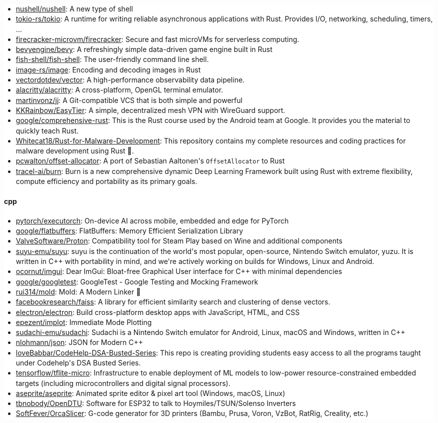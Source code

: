 * [nushell/nushell](https://github.com/nushell/nushell): A new type of shell
* [tokio-rs/tokio](https://github.com/tokio-rs/tokio): A runtime for writing reliable asynchronous applications with Rust. Provides I/O, networking, scheduling, timers, ...
* [firecracker-microvm/firecracker](https://github.com/firecracker-microvm/firecracker): Secure and fast microVMs for serverless computing.
* [bevyengine/bevy](https://github.com/bevyengine/bevy): A refreshingly simple data-driven game engine built in Rust
* [fish-shell/fish-shell](https://github.com/fish-shell/fish-shell): The user-friendly command line shell.
* [image-rs/image](https://github.com/image-rs/image): Encoding and decoding images in Rust
* [vectordotdev/vector](https://github.com/vectordotdev/vector): A high-performance observability data pipeline.
* [alacritty/alacritty](https://github.com/alacritty/alacritty): A cross-platform, OpenGL terminal emulator.
* [martinvonz/jj](https://github.com/martinvonz/jj): A Git-compatible VCS that is both simple and powerful
* [KKRainbow/EasyTier](https://github.com/KKRainbow/EasyTier): A simple, decentralized mesh VPN with WireGuard support.
* [google/comprehensive-rust](https://github.com/google/comprehensive-rust): This is the Rust course used by the Android team at Google. It provides you the material to quickly teach Rust.
* [Whitecat18/Rust-for-Malware-Development](https://github.com/Whitecat18/Rust-for-Malware-Development): This repository contains my complete resources and coding practices for malware development using Rust 🦀.
* [pcwalton/offset-allocator](https://github.com/pcwalton/offset-allocator): A port of Sebastian Aaltonen's `OffsetAllocator` to Rust
* [tracel-ai/burn](https://github.com/tracel-ai/burn): Burn is a new comprehensive dynamic Deep Learning Framework built using Rust with extreme flexibility, compute efficiency and portability as its primary goals.

#### cpp
* [pytorch/executorch](https://github.com/pytorch/executorch): On-device AI across mobile, embedded and edge for PyTorch
* [google/flatbuffers](https://github.com/google/flatbuffers): FlatBuffers: Memory Efficient Serialization Library
* [ValveSoftware/Proton](https://github.com/ValveSoftware/Proton): Compatibility tool for Steam Play based on Wine and additional components
* [suyu-emu/suyu](https://github.com/suyu-emu/suyu): suyu is the continuation of the world's most popular, open-source, Nintendo Switch emulator, yuzu. It is written in C++ with portability in mind, and we're actively working on builds for Windows, Linux and Android.
* [ocornut/imgui](https://github.com/ocornut/imgui): Dear ImGui: Bloat-free Graphical User interface for C++ with minimal dependencies
* [google/googletest](https://github.com/google/googletest): GoogleTest - Google Testing and Mocking Framework
* [rui314/mold](https://github.com/rui314/mold): Mold: A Modern Linker 🦠
* [facebookresearch/faiss](https://github.com/facebookresearch/faiss): A library for efficient similarity search and clustering of dense vectors.
* [electron/electron](https://github.com/electron/electron): Build cross-platform desktop apps with JavaScript, HTML, and CSS
* [epezent/implot](https://github.com/epezent/implot): Immediate Mode Plotting
* [sudachi-emu/sudachi](https://github.com/sudachi-emu/sudachi): Sudachi is a Nintendo Switch emulator for Android, Linux, macOS and Windows, written in C++
* [nlohmann/json](https://github.com/nlohmann/json): JSON for Modern C++
* [loveBabbar/CodeHelp-DSA-Busted-Series](https://github.com/loveBabbar/CodeHelp-DSA-Busted-Series): This repo is creating providing students easy access to all the programs taught under Codehelp's DSA Busted Series.
* [tensorflow/tflite-micro](https://github.com/tensorflow/tflite-micro): Infrastructure to enable deployment of ML models to low-power resource-constrained embedded targets (including microcontrollers and digital signal processors).
* [aseprite/aseprite](https://github.com/aseprite/aseprite): Animated sprite editor & pixel art tool (Windows, macOS, Linux)
* [tbnobody/OpenDTU](https://github.com/tbnobody/OpenDTU): Software for ESP32 to talk to Hoymiles/TSUN/Solenso Inverters
* [SoftFever/OrcaSlicer](https://github.com/SoftFever/OrcaSlicer): G-code generator for 3D printers (Bambu, Prusa, Voron, VzBot, RatRig, Creality, etc.)